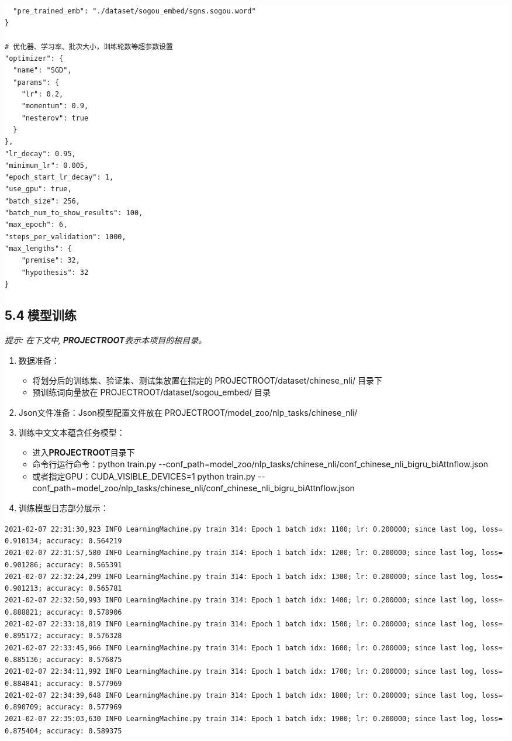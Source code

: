 ```
  "pre_trained_emb": "./dataset/sogou_embed/sgns.sogou.word"
}

# 优化器、学习率、批次大小，训练轮数等超参数设置
"optimizer": {
  "name": "SGD",
  "params": {
    "lr": 0.2,
    "momentum": 0.9,
    "nesterov": true
  }
},
"lr_decay": 0.95,
"minimum_lr": 0.005,
"epoch_start_lr_decay": 1,
"use_gpu": true,
"batch_size": 256,
"batch_num_to_show_results": 100,
"max_epoch": 6,
"steps_per_validation": 1000,
"max_lengths": {
    "premise": 32,
    "hypothesis": 32
}
```

## 5.4 模型训练

*提示: 在下文中, **PROJECTROOT**表示本项目的根目录。*

1. 数据准备： 
    - 将划分后的训练集、验证集、测试集放置在指定的 PROJECTROOT/dataset/chinese_nli/ 目录下
    - 预训练词向量放在 PROJECTROOT/dataset/sogou_embed/ 目录
 
 
2. Json文件准备：Json模型配置文件放在 PROJECTROOT/model_zoo/nlp_tasks/chinese_nli/


3. 训练中文文本蕴含任务模型：
    - 进入**PROJECTROOT**目录下
    - 命令行运行命令：python train.py --conf_path=model_zoo/nlp_tasks/chinese_nli/conf_chinese_nli_bigru_biAttnflow.json 
    - 或者指定GPU：CUDA_VISIBLE_DEVICES=1 python train.py --conf_path=model_zoo/nlp_tasks/chinese_nli/conf_chinese_nli_bigru_biAttnflow.json

4. 训练模型日志部分展示：

```
2021-02-07 22:31:30,923 INFO LearningMachine.py train 314: Epoch 1 batch idx: 1100; lr: 0.200000; since last log, loss=0.910134; accuracy: 0.564219
2021-02-07 22:31:57,580 INFO LearningMachine.py train 314: Epoch 1 batch idx: 1200; lr: 0.200000; since last log, loss=0.901286; accuracy: 0.565391
2021-02-07 22:32:24,299 INFO LearningMachine.py train 314: Epoch 1 batch idx: 1300; lr: 0.200000; since last log, loss=0.901213; accuracy: 0.565781
2021-02-07 22:32:50,993 INFO LearningMachine.py train 314: Epoch 1 batch idx: 1400; lr: 0.200000; since last log, loss=0.888821; accuracy: 0.578906
2021-02-07 22:33:18,819 INFO LearningMachine.py train 314: Epoch 1 batch idx: 1500; lr: 0.200000; since last log, loss=0.895172; accuracy: 0.576328
2021-02-07 22:33:45,966 INFO LearningMachine.py train 314: Epoch 1 batch idx: 1600; lr: 0.200000; since last log, loss=0.885136; accuracy: 0.576875
2021-02-07 22:34:11,992 INFO LearningMachine.py train 314: Epoch 1 batch idx: 1700; lr: 0.200000; since last log, loss=0.884841; accuracy: 0.577969
2021-02-07 22:34:39,648 INFO LearningMachine.py train 314: Epoch 1 batch idx: 1800; lr: 0.200000; since last log, loss=0.890709; accuracy: 0.577969
2021-02-07 22:35:03,630 INFO LearningMachine.py train 314: Epoch 1 batch idx: 1900; lr: 0.200000; since last log, loss=0.875404; accuracy: 0.589375
```